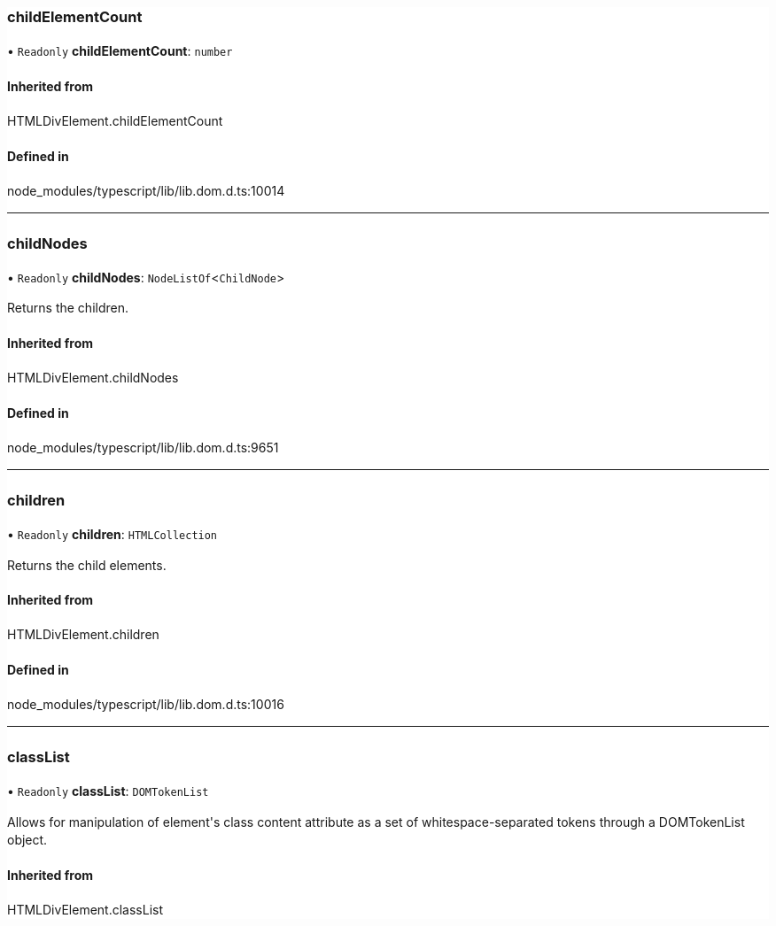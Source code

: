 ### childElementCount

• `Readonly` **childElementCount**: `number`

#### Inherited from

HTMLDivElement.childElementCount

#### Defined in

node_modules/typescript/lib/lib.dom.d.ts:10014

---

### childNodes

• `Readonly` **childNodes**: `NodeListOf`<`ChildNode`\>

Returns the children.

#### Inherited from

HTMLDivElement.childNodes

#### Defined in

node_modules/typescript/lib/lib.dom.d.ts:9651

---

### children

• `Readonly` **children**: `HTMLCollection`

Returns the child elements.

#### Inherited from

HTMLDivElement.children

#### Defined in

node_modules/typescript/lib/lib.dom.d.ts:10016

---

### classList

• `Readonly` **classList**: `DOMTokenList`

Allows for manipulation of element's class content attribute as a set of whitespace-separated tokens through a DOMTokenList object.

#### Inherited from

HTMLDivElement.classList
